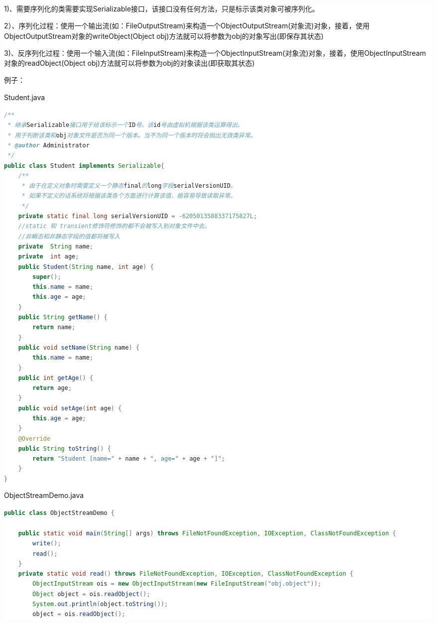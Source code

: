 1)、需要序列化的类需要实现Serializable接口，该接口没有任何方法，只是标示该类对象可被序列化。

2）、序列化过程：使用一个输出流(如：FileOutputStream)来构造一个ObjectOutputStream(对象流)对象，接着，使用ObjectOutputStream对象的writeObject(Object obj)方法就可以将参数为obj的对象写出(即保存其状态)

3)、反序列化过程：使用一个输入流(如：FileInputStream)来构造一个ObjectInputStream(对象流)对象，接着，使用ObjectInputStream对象的readObject(Object obj)方法就可以将参数为obj的对象读出(即获取其状态)

例子：

Student.java

```java
/**
 * 继承Serializable接口用于给该标示一个ID号。该id号由虚拟机根据该类运算得出。 
 * 用于判断该类和obj对象文件是否为同一个版本。当不为同一个版本时将会抛出无效类异常。 
 * @author Administrator
 */
public class Student implements Serializable{
    /**
     * 由于在定义对象时需要定义一个静态final的long字段serialVersionUID。 
     * 如果不定义的话系统将根据该类各个方面进行计算该值，极容易导致读取异常。
     */
    private static final long serialVersionUID = -6205013588337175827L;
    //static 和 transient修饰符修饰的都不会被写入到对象文件中去。  
    //非瞬态和非静态字段的值都将被写入  
    private  String name;
    private  int age;
    public Student(String name, int age) {
        super();
        this.name = name;
        this.age = age;
    }
    public String getName() {
        return name;
    }
    public void setName(String name) {
        this.name = name;
    }
    public int getAge() {
        return age;
    }
    public void setAge(int age) {
        this.age = age;
    }
    @Override
    public String toString() {
        return "Student [name=" + name + ", age=" + age + "]";
    }
}
```

ObjectStreamDemo.java

```java
public class ObjectStreamDemo {

    public static void main(String[] args) throws FileNotFoundException, IOException, ClassNotFoundException {
        write();
        read();
    }
    private static void read() throws FileNotFoundException, IOException, ClassNotFoundException {
        ObjectInputStream ois = new ObjectInputStream(new FileInputStream("obj.object"));
        Object object = ois.readObject();
        System.out.println(object.toString());
        object = ois.readObject();
```
